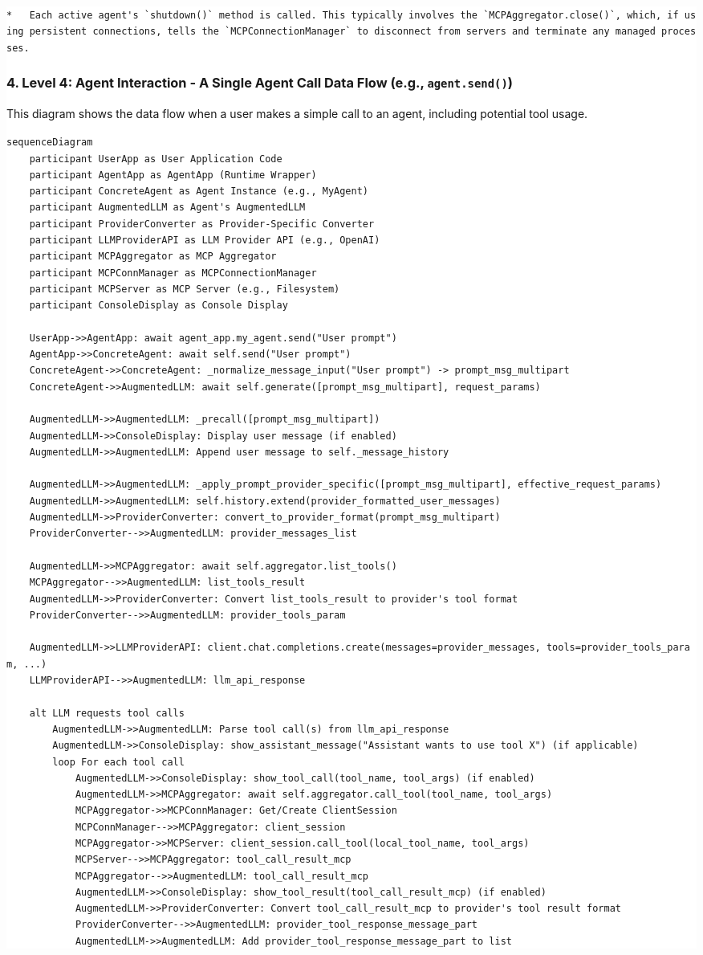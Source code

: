     *   Each active agent's `shutdown()` method is called. This typically involves the `MCPAggregator.close()`, which, if using persistent connections, tells the `MCPConnectionManager` to disconnect from servers and terminate any managed processes.

### 4. Level 4: Agent Interaction - A Single Agent Call Data Flow (e.g., `agent.send()`)

This diagram shows the data flow when a user makes a simple call to an agent, including potential tool usage.

```mermaid
sequenceDiagram
    participant UserApp as User Application Code
    participant AgentApp as AgentApp (Runtime Wrapper)
    participant ConcreteAgent as Agent Instance (e.g., MyAgent)
    participant AugmentedLLM as Agent's AugmentedLLM
    participant ProviderConverter as Provider-Specific Converter
    participant LLMProviderAPI as LLM Provider API (e.g., OpenAI)
    participant MCPAggregator as MCP Aggregator
    participant MCPConnManager as MCPConnectionManager
    participant MCPServer as MCP Server (e.g., Filesystem)
    participant ConsoleDisplay as Console Display

    UserApp->>AgentApp: await agent_app.my_agent.send("User prompt")
    AgentApp->>ConcreteAgent: await self.send("User prompt")
    ConcreteAgent->>ConcreteAgent: _normalize_message_input("User prompt") -> prompt_msg_multipart
    ConcreteAgent->>AugmentedLLM: await self.generate([prompt_msg_multipart], request_params)

    AugmentedLLM->>AugmentedLLM: _precall([prompt_msg_multipart])
    AugmentedLLM->>ConsoleDisplay: Display user message (if enabled)
    AugmentedLLM->>AugmentedLLM: Append user message to self._message_history

    AugmentedLLM->>AugmentedLLM: _apply_prompt_provider_specific([prompt_msg_multipart], effective_request_params)
    AugmentedLLM->>AugmentedLLM: self.history.extend(provider_formatted_user_messages)
    AugmentedLLM->>ProviderConverter: convert_to_provider_format(prompt_msg_multipart)
    ProviderConverter-->>AugmentedLLM: provider_messages_list

    AugmentedLLM->>MCPAggregator: await self.aggregator.list_tools()
    MCPAggregator-->>AugmentedLLM: list_tools_result
    AugmentedLLM->>ProviderConverter: Convert list_tools_result to provider's tool format
    ProviderConverter-->>AugmentedLLM: provider_tools_param

    AugmentedLLM->>LLMProviderAPI: client.chat.completions.create(messages=provider_messages, tools=provider_tools_param, ...)
    LLMProviderAPI-->>AugmentedLLM: llm_api_response

    alt LLM requests tool calls
        AugmentedLLM->>AugmentedLLM: Parse tool call(s) from llm_api_response
        AugmentedLLM->>ConsoleDisplay: show_assistant_message("Assistant wants to use tool X") (if applicable)
        loop For each tool call
            AugmentedLLM->>ConsoleDisplay: show_tool_call(tool_name, tool_args) (if enabled)
            AugmentedLLM->>MCPAggregator: await self.aggregator.call_tool(tool_name, tool_args)
            MCPAggregator->>MCPConnManager: Get/Create ClientSession
            MCPConnManager-->>MCPAggregator: client_session
            MCPAggregator->>MCPServer: client_session.call_tool(local_tool_name, tool_args)
            MCPServer-->>MCPAggregator: tool_call_result_mcp
            MCPAggregator-->>AugmentedLLM: tool_call_result_mcp
            AugmentedLLM->>ConsoleDisplay: show_tool_result(tool_call_result_mcp) (if enabled)
            AugmentedLLM->>ProviderConverter: Convert tool_call_result_mcp to provider's tool result format
            ProviderConverter-->>AugmentedLLM: provider_tool_response_message_part
            AugmentedLLM->>AugmentedLLM: Add provider_tool_response_message_part to list
```